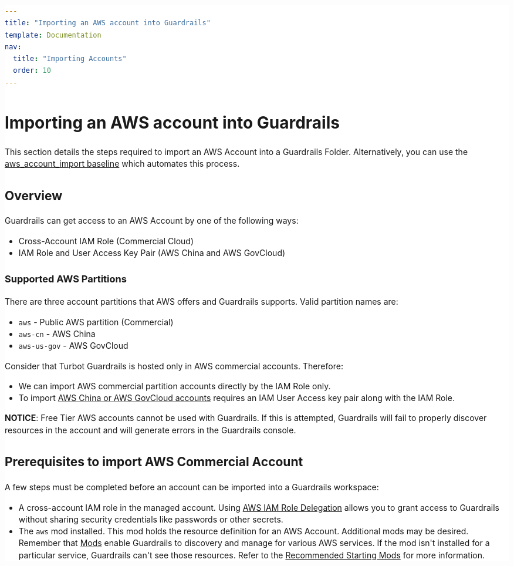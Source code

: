 ```yaml
---
title: "Importing an AWS account into Guardrails"
template: Documentation
nav:
  title: "Importing Accounts"
  order: 10
---
```


# Importing an AWS account into Guardrails

<div className="alert alert-warning">
This section details the steps required to import an AWS Account into a Guardrails Folder. Alternatively, you can use the <a href="https://github.com/turbot/guardrails-samples/tree/master/baselines/aws/aws_account_import">aws_account_import baseline</a> which automates this process.
</div>

## Overview

Guardrails can get access to an AWS Account by one of the following ways:

- Cross-Account IAM Role (Commercial Cloud)
- IAM Role and User Access Key Pair (AWS China and AWS GovCloud)

### Supported AWS Partitions

There are three account partitions that AWS offers and Guardrails supports. Valid
partition names are:

- `aws` - Public AWS partition (Commercial)
- `aws-cn` - AWS China
- `aws-us-gov` - AWS GovCloud

Consider that Turbot Guardrails is hosted only in AWS commercial accounts. Therefore:

- We can import AWS commercial partition accounts directly by the IAM Role only.
- To import
  [AWS China or AWS GovCloud accounts](integrations/aws/import-aws-account/gov-cloud)
  requires an IAM User Access key pair along with the IAM Role.

<div className="alert alert-info" role="alert"><b>NOTICE</b>: Free Tier AWS accounts cannot be used with Guardrails. If this is attempted, Guardrails will fail to properly discover resources in the account and will generate errors in the Guardrails console.
</div>

## Prerequisites to import AWS Commercial Account

A few steps must be completed before an account can be imported into a Guardrails workspace:

- A cross-account IAM role in the managed account. Using
  [AWS IAM Role Delegation](http://docs.aws.amazon.com/IAM/latest/UserGuide/best-practices.html#delegate-using-roles)
  allows you to grant access to Guardrails without sharing security credentials like
  passwords or other secrets.
- The `aws` mod installed. This mod holds the resource definition for an AWS
  Account. Additional mods may be desired. Remember that [Mods](mods) enable
  Guardrails to discovery and manage for various AWS services. If the mod isn't installed for a particular service,
  Guardrails can't see those resources. Refer to the  [Recommended Starting Mods](mods#recommended-starting-mods) for
  more information.
